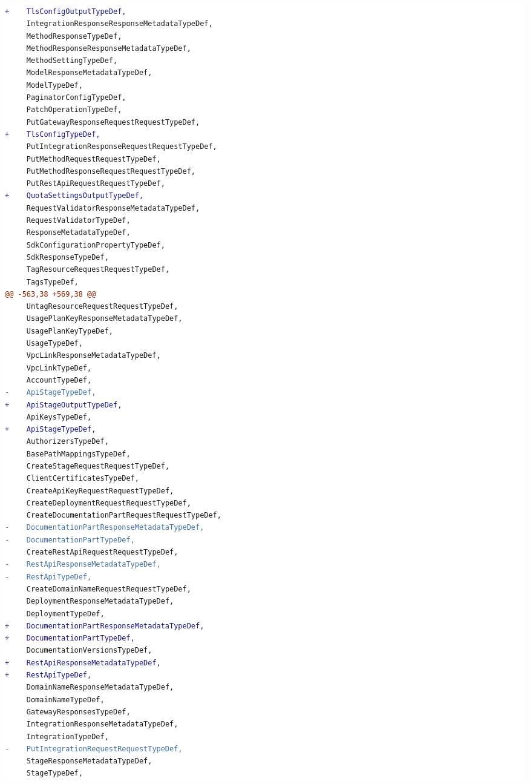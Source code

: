 ```diff
+    TlsConfigOutputTypeDef,
     IntegrationResponseResponseMetadataTypeDef,
     MethodResponseTypeDef,
     MethodResponseResponseMetadataTypeDef,
     MethodSettingTypeDef,
     ModelResponseMetadataTypeDef,
     ModelTypeDef,
     PaginatorConfigTypeDef,
     PatchOperationTypeDef,
     PutGatewayResponseRequestRequestTypeDef,
+    TlsConfigTypeDef,
     PutIntegrationResponseRequestRequestTypeDef,
     PutMethodRequestRequestTypeDef,
     PutMethodResponseRequestRequestTypeDef,
     PutRestApiRequestRequestTypeDef,
+    QuotaSettingsOutputTypeDef,
     RequestValidatorResponseMetadataTypeDef,
     RequestValidatorTypeDef,
     ResponseMetadataTypeDef,
     SdkConfigurationPropertyTypeDef,
     SdkResponseTypeDef,
     TagResourceRequestRequestTypeDef,
     TagsTypeDef,
@@ -563,38 +569,38 @@
     UntagResourceRequestRequestTypeDef,
     UsagePlanKeyResponseMetadataTypeDef,
     UsagePlanKeyTypeDef,
     UsageTypeDef,
     VpcLinkResponseMetadataTypeDef,
     VpcLinkTypeDef,
     AccountTypeDef,
-    ApiStageTypeDef,
+    ApiStageOutputTypeDef,
     ApiKeysTypeDef,
+    ApiStageTypeDef,
     AuthorizersTypeDef,
     BasePathMappingsTypeDef,
     CreateStageRequestRequestTypeDef,
     ClientCertificatesTypeDef,
     CreateApiKeyRequestRequestTypeDef,
     CreateDeploymentRequestRequestTypeDef,
     CreateDocumentationPartRequestRequestTypeDef,
-    DocumentationPartResponseMetadataTypeDef,
-    DocumentationPartTypeDef,
     CreateRestApiRequestRequestTypeDef,
-    RestApiResponseMetadataTypeDef,
-    RestApiTypeDef,
     CreateDomainNameRequestRequestTypeDef,
     DeploymentResponseMetadataTypeDef,
     DeploymentTypeDef,
+    DocumentationPartResponseMetadataTypeDef,
+    DocumentationPartTypeDef,
     DocumentationVersionsTypeDef,
+    RestApiResponseMetadataTypeDef,
+    RestApiTypeDef,
     DomainNameResponseMetadataTypeDef,
     DomainNameTypeDef,
     GatewayResponsesTypeDef,
     IntegrationResponseMetadataTypeDef,
     IntegrationTypeDef,
-    PutIntegrationRequestRequestTypeDef,
     StageResponseMetadataTypeDef,
     StageTypeDef,
```